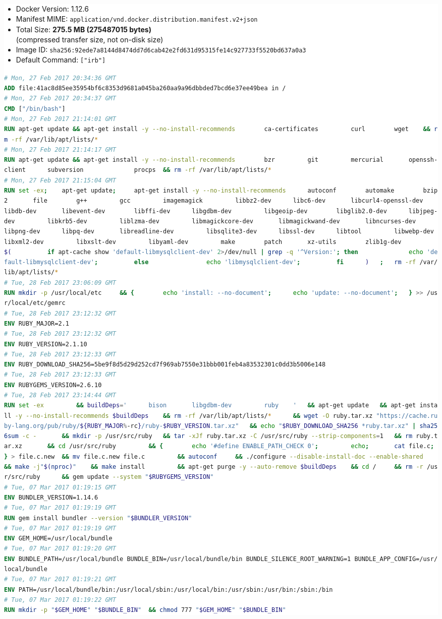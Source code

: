 -	Docker Version: 1.12.6
-	Manifest MIME: `application/vnd.docker.distribution.manifest.v2+json`
-	Total Size: **275.5 MB (275487015 bytes)**  
	(compressed transfer size, not on-disk size)
-	Image ID: `sha256:92ede7a8144d8474dd7d6cab42e2fd631d95315fe14c927733f5520bd637a0a3`
-	Default Command: `["irb"]`

```dockerfile
# Mon, 27 Feb 2017 20:34:36 GMT
ADD file:41ac8d85ee35954bf6c8353d9681a045ba260aa9a96dbbded7bcd6e37ee49bea in / 
# Mon, 27 Feb 2017 20:34:37 GMT
CMD ["/bin/bash"]
# Mon, 27 Feb 2017 21:14:01 GMT
RUN apt-get update && apt-get install -y --no-install-recommends 		ca-certificates 		curl 		wget 	&& rm -rf /var/lib/apt/lists/*
# Mon, 27 Feb 2017 21:14:17 GMT
RUN apt-get update && apt-get install -y --no-install-recommends 		bzr 		git 		mercurial 		openssh-client 		subversion 				procps 	&& rm -rf /var/lib/apt/lists/*
# Mon, 27 Feb 2017 21:15:04 GMT
RUN set -ex; 	apt-get update; 	apt-get install -y --no-install-recommends 		autoconf 		automake 		bzip2 		file 		g++ 		gcc 		imagemagick 		libbz2-dev 		libc6-dev 		libcurl4-openssl-dev 		libdb-dev 		libevent-dev 		libffi-dev 		libgdbm-dev 		libgeoip-dev 		libglib2.0-dev 		libjpeg-dev 		libkrb5-dev 		liblzma-dev 		libmagickcore-dev 		libmagickwand-dev 		libncurses-dev 		libpng-dev 		libpq-dev 		libreadline-dev 		libsqlite3-dev 		libssl-dev 		libtool 		libwebp-dev 		libxml2-dev 		libxslt-dev 		libyaml-dev 		make 		patch 		xz-utils 		zlib1g-dev 				$( 			if apt-cache show 'default-libmysqlclient-dev' 2>/dev/null | grep -q '^Version:'; then 				echo 'default-libmysqlclient-dev'; 			else 				echo 'libmysqlclient-dev'; 			fi 		) 	; 	rm -rf /var/lib/apt/lists/*
# Tue, 28 Feb 2017 23:06:09 GMT
RUN mkdir -p /usr/local/etc 	&& { 		echo 'install: --no-document'; 		echo 'update: --no-document'; 	} >> /usr/local/etc/gemrc
# Tue, 28 Feb 2017 23:12:32 GMT
ENV RUBY_MAJOR=2.1
# Tue, 28 Feb 2017 23:12:32 GMT
ENV RUBY_VERSION=2.1.10
# Tue, 28 Feb 2017 23:12:33 GMT
ENV RUBY_DOWNLOAD_SHA256=5be9f8d5d29d252cd7f969ab7550e31bbb001feb4a83532301c0dd3b5006e148
# Tue, 28 Feb 2017 23:12:33 GMT
ENV RUBYGEMS_VERSION=2.6.10
# Tue, 28 Feb 2017 23:14:44 GMT
RUN set -ex 		&& buildDeps=' 		bison 		libgdbm-dev 		ruby 	' 	&& apt-get update 	&& apt-get install -y --no-install-recommends $buildDeps 	&& rm -rf /var/lib/apt/lists/* 		&& wget -O ruby.tar.xz "https://cache.ruby-lang.org/pub/ruby/${RUBY_MAJOR%-rc}/ruby-$RUBY_VERSION.tar.xz" 	&& echo "$RUBY_DOWNLOAD_SHA256 *ruby.tar.xz" | sha256sum -c - 		&& mkdir -p /usr/src/ruby 	&& tar -xJf ruby.tar.xz -C /usr/src/ruby --strip-components=1 	&& rm ruby.tar.xz 		&& cd /usr/src/ruby 		&& { 		echo '#define ENABLE_PATH_CHECK 0'; 		echo; 		cat file.c; 	} > file.c.new 	&& mv file.c.new file.c 		&& autoconf 	&& ./configure --disable-install-doc --enable-shared 	&& make -j"$(nproc)" 	&& make install 		&& apt-get purge -y --auto-remove $buildDeps 	&& cd / 	&& rm -r /usr/src/ruby 		&& gem update --system "$RUBYGEMS_VERSION"
# Tue, 07 Mar 2017 01:19:15 GMT
ENV BUNDLER_VERSION=1.14.6
# Tue, 07 Mar 2017 01:19:19 GMT
RUN gem install bundler --version "$BUNDLER_VERSION"
# Tue, 07 Mar 2017 01:19:19 GMT
ENV GEM_HOME=/usr/local/bundle
# Tue, 07 Mar 2017 01:19:20 GMT
ENV BUNDLE_PATH=/usr/local/bundle BUNDLE_BIN=/usr/local/bundle/bin BUNDLE_SILENCE_ROOT_WARNING=1 BUNDLE_APP_CONFIG=/usr/local/bundle
# Tue, 07 Mar 2017 01:19:21 GMT
ENV PATH=/usr/local/bundle/bin:/usr/local/sbin:/usr/local/bin:/usr/sbin:/usr/bin:/sbin:/bin
# Tue, 07 Mar 2017 01:19:22 GMT
RUN mkdir -p "$GEM_HOME" "$BUNDLE_BIN" 	&& chmod 777 "$GEM_HOME" "$BUNDLE_BIN"
```